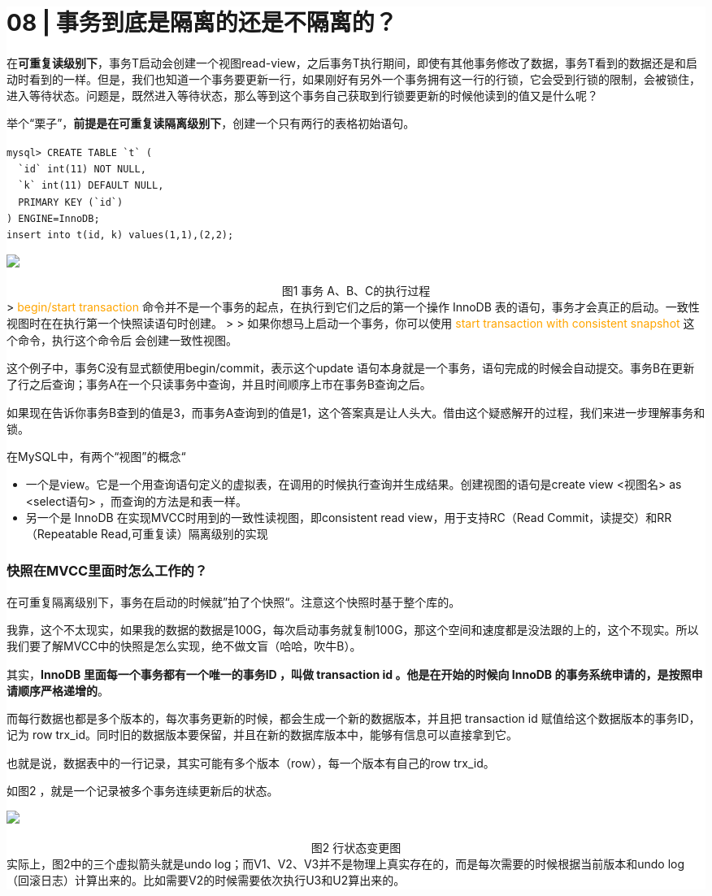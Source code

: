 # 08 | 事务到底是隔离的还是不隔离的？

在**可重复读级别下**，事务T启动会创建一个视图read-view，之后事务T执行期间，即使有其他事务修改了数据，事务T看到的数据还是和启动时看到的一样。但是，我们也知道一个事务要更新一行，如果刚好有另外一个事务拥有这一行的行锁，它会受到行锁的限制，会被锁住，进入等待状态。问题是，既然进入等待状态，那么等到这个事务自己获取到行锁要更新的时候他读到的值又是什么呢？

举个“栗子”，**前提是在可重复读隔离级别下**，创建一个只有两行的表格初始语句。

```mysql
mysql> CREATE TABLE `t` (
  `id` int(11) NOT NULL,
  `k` int(11) DEFAULT NULL,
  PRIMARY KEY (`id`)
) ENGINE=InnoDB;
insert into t(id, k) values(1,1),(2,2);
```

![](https://raw.githubusercontent.com/dddygin/intentional-learning/master/blog/images/mysql45/picture/mysql45-08-01.png)

<center>图1 事务 A、B、C的执行过程</center>
> <font color=orange>begin/start transaction</font> 命令并不是一个事务的起点，在执行到它们之后的第一个操作 InnoDB 表的语句，事务才会真正的启动。一致性视图时在在执行第一个快照读语句时创建。
>
> 如果你想马上启动一个事务，你可以使用<font color=orange> start transaction with consistent snapshot </font>这个命令，执行这个命令后 会创建一致性视图。

这个例子中，事务C没有显式额使用begin/commit，表示这个update 语句本身就是一个事务，语句完成的时候会自动提交。事务B在更新了行之后查询；事务A在一个只读事务中查询，并且时间顺序上市在事务B查询之后。

如果现在告诉你事务B查到的值是3，而事务A查询到的值是1，这个答案真是让人头大。借由这个疑惑解开的过程，我们来进一步理解事务和锁。

在MySQL中，有两个“视图”的概念“

-  一个是view。它是一个用查询语句定义的虚拟表，在调用的时候执行查询并生成结果。创建视图的语句是create view  \<视图名\> as \<select语句\> ，而查询的方法是和表一样。
- 另一个是 InnoDB 在实现MVCC时用到的一致性读视图，即consistent read view，用于支持RC（Read Commit，读提交）和RR（Repeatable Read,可重复读）隔离级别的实现

###  快照在MVCC里面时怎么工作的？

在可重复隔离级别下，事务在启动的时候就”拍了个快照“。注意这个快照时基于整个库的。

我靠，这个不太现实，如果我的数据的数据是100G，每次启动事务就复制100G，那这个空间和速度都是没法跟的上的，这个不现实。所以我们要了解MVCC中的快照是怎么实现，绝不做文盲（哈哈，吹牛B）。

其实，**InnoDB 里面每一个事务都有一个唯一的事务ID **，叫做 transaction id 。他是**在开始的时候向 InnoDB 的事务系统申请的，是按照申请顺序严格递增的**。

而每行数据也都是多个版本的，每次事务更新的时候，都会生成一个新的数据版本，并且把 transaction id 赋值给这个数据版本的事务ID，记为 row trx_id。同时旧的数据版本要保留，并且在新的数据库版本中，能够有信息可以直接拿到它。

也就是说，数据表中的一行记录，其实可能有多个版本（row），每一个版本有自己的row trx_id。

如图2 ，就是一个记录被多个事务连续更新后的状态。

![](https://raw.githubusercontent.com/dddygin/intentional-learning/master/blog/images/mysql45/picture/mysql45-08-02.png)

<center>图2 行状态变更图</center>
实际上，图2中的三个虚拟箭头就是undo log；而V1、V2、V3并不是物理上真实存在的，而是每次需要的时候根据当前版本和undo log（回滚日志）计算出来的。比如需要V2的时候需要依次执行U3和U2算出来的。
